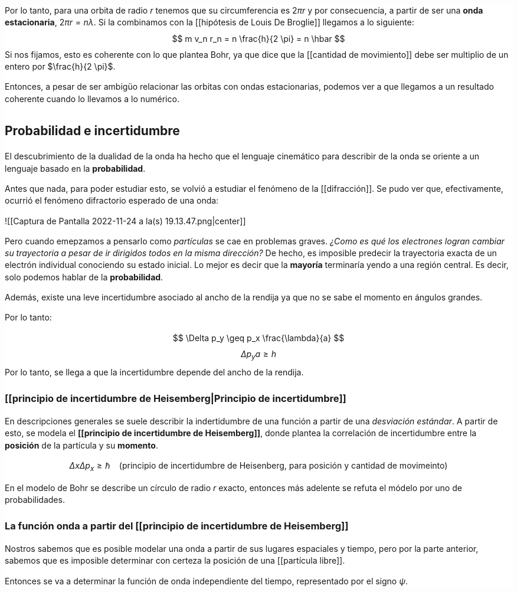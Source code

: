 Por lo tanto, para una orbita de radio $r$ tenemos que su circumferencia es $2 \pi r$ y por consecuencia, a partir de ser una **onda estacionaria**, $2\pi r=n\lambda$. Si la combinamos con la [[hipótesis de Louis De Broglie]] llegamos a lo siguiente: 
$$ m v_n r_n = n \frac{h}{2 \pi} = n \hbar $$
Si nos fijamos, esto es coherente con lo que plantea Bohr, ya que dice que la [[cantidad de movimiento]] debe ser multiplio de un entero por $\frac{h}{2 \pi}$. 

Entonces, a pesar de ser ambigüo relacionar las orbitas con ondas estacionarias, podemos ver a que llegamos a un resultado coherente cuando lo llevamos a lo numérico.

## Probabilidad e incertidumbre 

El descubrimiento de la dualidad de la onda ha hecho que el lenguaje cinemático para describir de la onda se oriente a un lenguaje basado en la **probabilidad**. 

Antes que nada, para poder estudiar esto, se volvió a estudiar el fenómeno de la [[difracción]]. Se pudo ver que, efectivamente, ocurrió el fenómeno difractorio esperado de una onda: 

![[Captura de Pantalla 2022-11-24 a la(s) 19.13.47.png|center]]

Pero cuando emepzamos a pensarlo como *partículas* se cae en problemas graves. *¿Como es qué los electrones logran cambiar su trayectoria a pesar de ir dirigidos todos en la misma dirección?* De hecho, es imposible predecir la trayectoria exacta de un electrón individual conociendo su estado inicial. Lo mejor es decir que la **mayoría** terminaría yendo a una región central. Es decir, solo podemos hablar de la **probabilidad**. 

Además, existe una leve incertidumbre asociado al ancho de la rendija ya que no se sabe el momento en ángulos grandes. 

Por lo tanto: 

$$ \Delta p_y \geq p_x \frac{\lambda}{a} $$ $$ \Delta p_y a \geq h $$
Por lo tanto, se llega a que la incertidumbre depende del ancho de la rendija. 

### [[principio de incertidumbre de Heisemberg|Principio de incertidumbre]]

En descripciones generales se suele describir la indertidumbre de una función a partir de una *desviación estándar*. A partir de esto, se modela el **[[principio de incertidumbre de Heisemberg]]**, donde plantea la correlación de incertidumbre entre la **posición** de la partícula y su **momento**. 

$$ \Delta x \Delta p_x \geq \hbar \enspace \enspace \text{(principio de incertidumbre de Heisenberg, para posición y cantidad de movimeinto)}$$

En el modelo de Bohr se describe un círculo de radio *r* exacto, entonces más adelente se refuta el módelo por uno de probabilidades. 

### La función onda a partir del [[principio de incertidumbre de Heisemberg]] 

Nostros sabemos que es posible modelar una onda a partir de sus lugares espaciales y tiempo, pero por la parte anterior, sabemos que es imposible determinar con certeza la posición de una [[partícula libre]]. 

Entonces se va a determinar la función de onda independiente del tiempo, representado por el signo $\psi$. 
